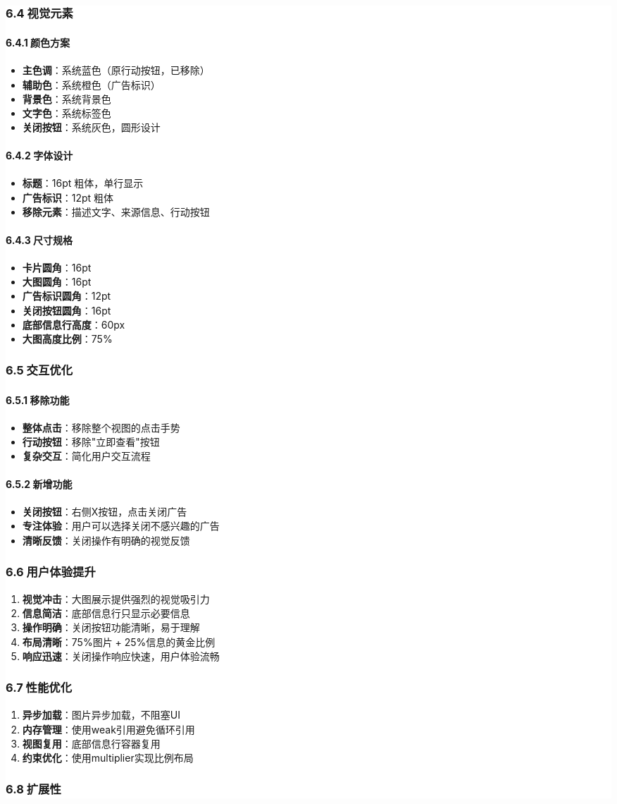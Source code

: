 ### 6.4 视觉元素

#### 6.4.1 颜色方案
- **主色调**：系统蓝色（原行动按钮，已移除）
- **辅助色**：系统橙色（广告标识）
- **背景色**：系统背景色
- **文字色**：系统标签色
- **关闭按钮**：系统灰色，圆形设计

#### 6.4.2 字体设计
- **标题**：16pt 粗体，单行显示
- **广告标识**：12pt 粗体
- **移除元素**：描述文字、来源信息、行动按钮

#### 6.4.3 尺寸规格
- **卡片圆角**：16pt
- **大图圆角**：16pt
- **广告标识圆角**：12pt
- **关闭按钮圆角**：16pt
- **底部信息行高度**：60px
- **大图高度比例**：75%

### 6.5 交互优化

#### 6.5.1 移除功能
- **整体点击**：移除整个视图的点击手势
- **行动按钮**：移除"立即查看"按钮
- **复杂交互**：简化用户交互流程

#### 6.5.2 新增功能
- **关闭按钮**：右侧X按钮，点击关闭广告
- **专注体验**：用户可以选择关闭不感兴趣的广告
- **清晰反馈**：关闭操作有明确的视觉反馈

### 6.6 用户体验提升

1. **视觉冲击**：大图展示提供强烈的视觉吸引力
2. **信息简洁**：底部信息行只显示必要信息
3. **操作明确**：关闭按钮功能清晰，易于理解
4. **布局清晰**：75%图片 + 25%信息的黄金比例
5. **响应迅速**：关闭操作响应快速，用户体验流畅

### 6.7 性能优化

1. **异步加载**：图片异步加载，不阻塞UI
2. **内存管理**：使用weak引用避免循环引用
3. **视图复用**：底部信息行容器复用
4. **约束优化**：使用multiplier实现比例布局

### 6.8 扩展性
